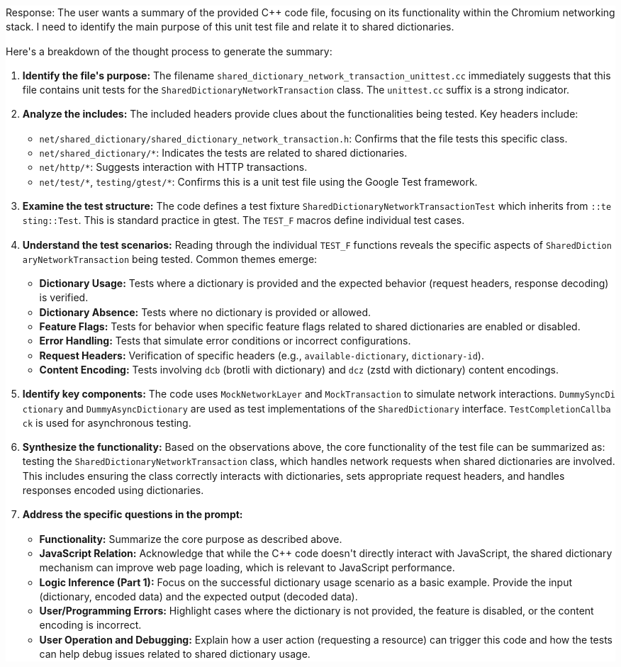 Response:
The user wants a summary of the provided C++ code file, focusing on its functionality within the Chromium networking stack. I need to identify the main purpose of this unit test file and relate it to shared dictionaries.

Here's a breakdown of the thought process to generate the summary:

1. **Identify the file's purpose:** The filename `shared_dictionary_network_transaction_unittest.cc` immediately suggests that this file contains unit tests for the `SharedDictionaryNetworkTransaction` class. The `unittest.cc` suffix is a strong indicator.

2. **Analyze the includes:** The included headers provide clues about the functionalities being tested. Key headers include:
    * `net/shared_dictionary/shared_dictionary_network_transaction.h`:  Confirms that the file tests this specific class.
    * `net/shared_dictionary/*`: Indicates the tests are related to shared dictionaries.
    * `net/http/*`: Suggests interaction with HTTP transactions.
    * `net/test/*`, `testing/gtest/*`:  Confirms this is a unit test file using the Google Test framework.

3. **Examine the test structure:** The code defines a test fixture `SharedDictionaryNetworkTransactionTest` which inherits from `::testing::Test`. This is standard practice in gtest. The `TEST_F` macros define individual test cases.

4. **Understand the test scenarios:**  Reading through the individual `TEST_F` functions reveals the specific aspects of `SharedDictionaryNetworkTransaction` being tested. Common themes emerge:
    * **Dictionary Usage:** Tests where a dictionary is provided and the expected behavior (request headers, response decoding) is verified.
    * **Dictionary Absence:** Tests where no dictionary is provided or allowed.
    * **Feature Flags:** Tests for behavior when specific feature flags related to shared dictionaries are enabled or disabled.
    * **Error Handling:** Tests that simulate error conditions or incorrect configurations.
    * **Request Headers:** Verification of specific headers (e.g., `available-dictionary`, `dictionary-id`).
    * **Content Encoding:** Tests involving `dcb` (brotli with dictionary) and `dcz` (zstd with dictionary) content encodings.

5. **Identify key components:**  The code uses `MockNetworkLayer` and `MockTransaction` to simulate network interactions. `DummySyncDictionary` and `DummyAsyncDictionary` are used as test implementations of the `SharedDictionary` interface. `TestCompletionCallback` is used for asynchronous testing.

6. **Synthesize the functionality:** Based on the observations above, the core functionality of the test file can be summarized as:  testing the `SharedDictionaryNetworkTransaction` class, which handles network requests when shared dictionaries are involved. This includes ensuring the class correctly interacts with dictionaries, sets appropriate request headers, and handles responses encoded using dictionaries.

7. **Address the specific questions in the prompt:**
    * **Functionality:**  Summarize the core purpose as described above.
    * **JavaScript Relation:**  Acknowledge that while the C++ code doesn't directly interact with JavaScript, the shared dictionary mechanism can improve web page loading, which is relevant to JavaScript performance.
    * **Logic Inference (Part 1):** Focus on the successful dictionary usage scenario as a basic example. Provide the input (dictionary, encoded data) and the expected output (decoded data).
    * **User/Programming Errors:**  Highlight cases where the dictionary is not provided, the feature is disabled, or the content encoding is incorrect.
    * **User Operation and Debugging:** Explain how a user action (requesting a resource) can trigger this code and how the tests can help debug issues related to shared dictionary usage.
